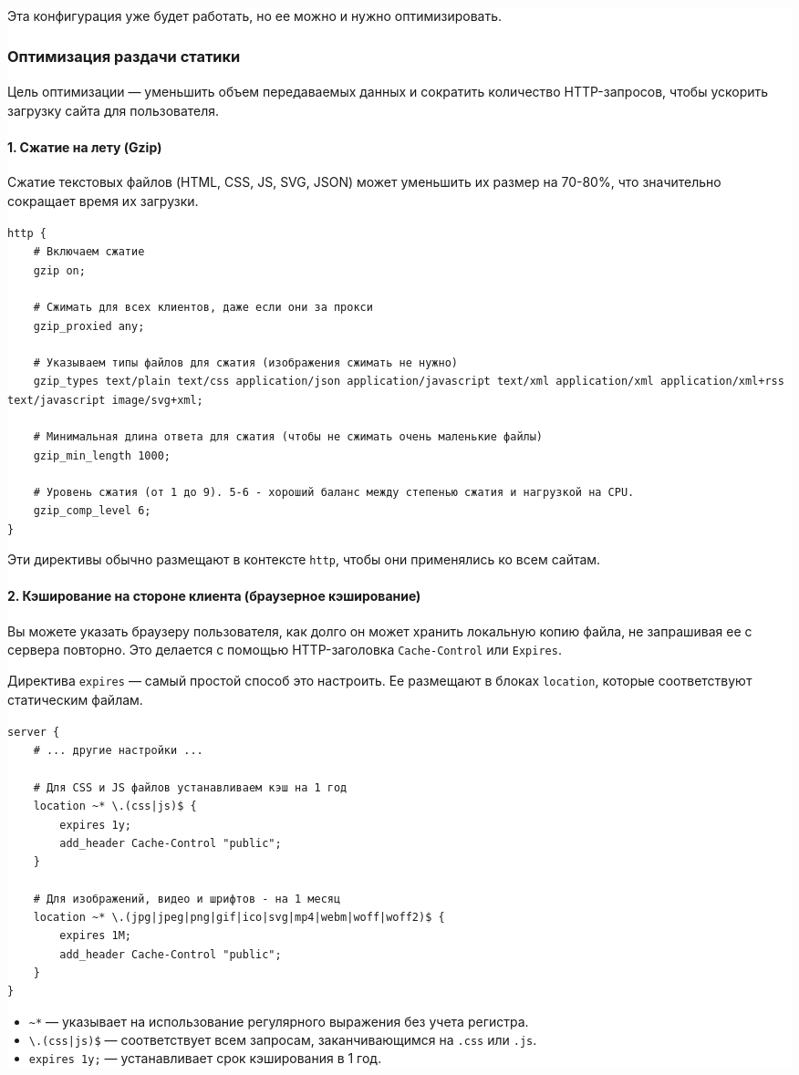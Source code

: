 Эта конфигурация уже будет работать, но ее можно и нужно оптимизировать.

### Оптимизация раздачи статики

Цель оптимизации — уменьшить объем передаваемых данных и сократить количество HTTP-запросов, чтобы ускорить загрузку сайта для пользователя.

#### 1. Сжатие на лету (Gzip)

Сжатие текстовых файлов (HTML, CSS, JS, SVG, JSON) может уменьшить их размер на 70-80%, что значительно сокращает время их загрузки.

```nginx
http {
    # Включаем сжатие
    gzip on;

    # Сжимать для всех клиентов, даже если они за прокси
    gzip_proxied any;

    # Указываем типы файлов для сжатия (изображения сжимать не нужно)
    gzip_types text/plain text/css application/json application/javascript text/xml application/xml application/xml+rss text/javascript image/svg+xml;

    # Минимальная длина ответа для сжатия (чтобы не сжимать очень маленькие файлы)
    gzip_min_length 1000;

    # Уровень сжатия (от 1 до 9). 5-6 - хороший баланс между степенью сжатия и нагрузкой на CPU.
    gzip_comp_level 6;
}
```
Эти директивы обычно размещают в контексте `http`, чтобы они применялись ко всем сайтам.

#### 2. Кэширование на стороне клиента (браузерное кэширование)

Вы можете указать браузеру пользователя, как долго он может хранить локальную копию файла, не запрашивая ее с сервера повторно. Это делается с помощью HTTP-заголовка `Cache-Control` или `Expires`.

Директива `expires` — самый простой способ это настроить. Ее размещают в блоках `location`, которые соответствуют статическим файлам.

```nginx
server {
    # ... другие настройки ...

    # Для CSS и JS файлов устанавливаем кэш на 1 год
    location ~* \.(css|js)$ {
        expires 1y;
        add_header Cache-Control "public";
    }

    # Для изображений, видео и шрифтов - на 1 месяц
    location ~* \.(jpg|jpeg|png|gif|ico|svg|mp4|webm|woff|woff2)$ {
        expires 1M;
        add_header Cache-Control "public";
    }
}
```
*   `~*` — указывает на использование регулярного выражения без учета регистра.
*   `\.(css|js)$` — соответствует всем запросам, заканчивающимся на `.css` или `.js`.
*   `expires 1y;` — устанавливает срок кэширования в 1 год.
